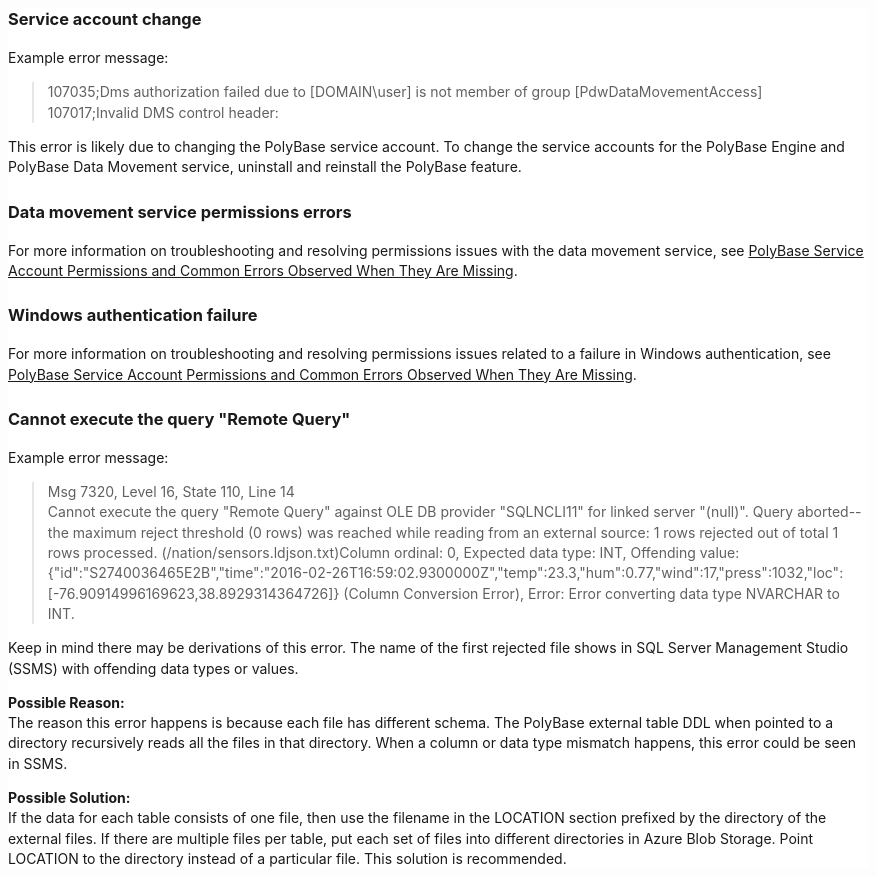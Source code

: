### Service account change

Example error message:

> 107035;Dms authorization failed due to [DOMAIN\user] is not member of group [PdwDataMovementAccess] <BR>
> 107017;Invalid DMS control header:

This error is likely due to changing the PolyBase service account. To change the service accounts for the PolyBase Engine and PolyBase Data Movement service, uninstall and reinstall the PolyBase feature.


### Data movement service permissions errors

For more information on troubleshooting and resolving permissions issues with the data movement service, see [PolyBase Service Account Permissions and Common Errors Observed When They Are Missing](https://techcommunity.microsoft.com/t5/sql-server-support/polybase-service-account-permissions-and-common-errors-observed/ba-p/2112711).


### Windows authentication failure

For more information on troubleshooting and resolving permissions issues related to a failure in Windows authentication, see [PolyBase Service Account Permissions and Common Errors Observed When They Are Missing](https://techcommunity.microsoft.com/t5/sql-server-support/polybase-service-account-permissions-and-common-errors-observed/ba-p/2112711).


### Cannot execute the query "Remote Query" 

Example error message:

> Msg 7320, Level 16, State 110, Line 14<BR>
> Cannot execute the query "Remote Query" against OLE DB provider "SQLNCLI11" for linked server "(null)". Query aborted-- the maximum reject threshold (0 rows) was reached while reading from an external source: 1 rows rejected out of total 1 rows processed.
(/nation/sensors.ldjson.txt)Column ordinal: 0, Expected data type: INT, Offending value: {"id":"S2740036465E2B","time":"2016-02-26T16:59:02.9300000Z","temp":23.3,"hum":0.77,"wind":17,"press":1032,"loc":[-76.90914996169623,38.8929314364726]} (Column Conversion Error), Error: Error converting data type NVARCHAR to INT.

Keep in mind there may be derivations of this error. The name of the first rejected file shows in SQL Server Management Studio (SSMS) with offending data types or values.

**Possible Reason:**  
The reason this error happens is because each file has different schema. The PolyBase external table DDL when pointed to a directory recursively reads all the files in that directory. When a column or data type mismatch happens, this error could be seen in SSMS.

**Possible Solution:**  
If the data for each table consists of one file, then use the filename in the LOCATION section prefixed by the directory of the external files. 
If there are multiple files per table, put each set of files into different directories in Azure Blob Storage. Point LOCATION to the directory instead of a particular file. This solution is recommended.
